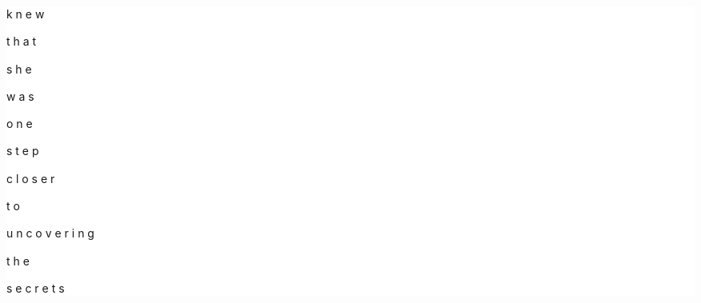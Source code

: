 k
n
e
w
 
t
h
a
t
 
s
h
e
 
w
a
s
 
o
n
e
 
s
t
e
p
 
c
l
o
s
e
r
 
t
o
 
u
n
c
o
v
e
r
i
n
g
 
t
h
e
 
s
e
c
r
e
t
s
 